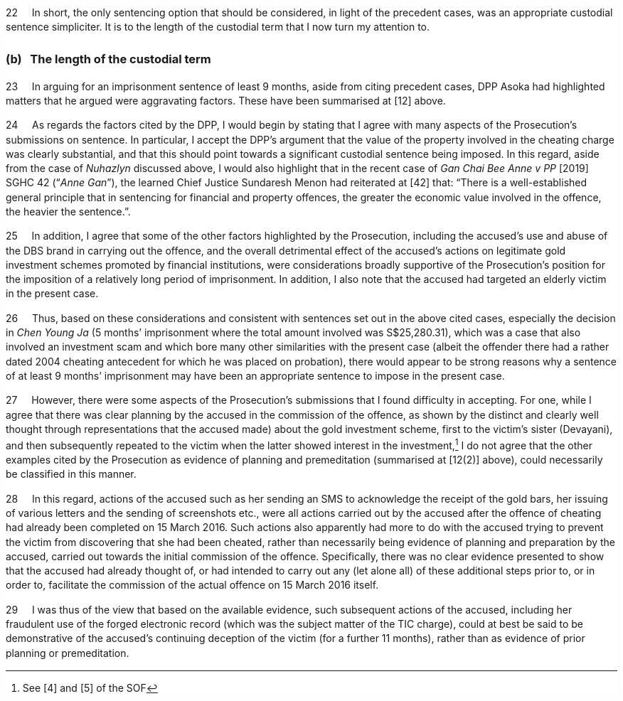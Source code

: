 22     In short, the only sentencing option that should be considered, in light of the precedent cases, was an appropriate custodial sentence simpliciter. It is to the length of the custodial term that I now turn my attention to.

### (b)   The length of the custodial term

23     In arguing for an imprisonment sentence of least 9 months, aside from citing precedent cases, DPP Asoka had highlighted matters that he argued were aggravating factors. These have been summarised at \[12\] above.

24     As regards the factors cited by the DPP, I would begin by stating that I agree with many aspects of the Prosecution’s submissions on sentence. In particular, I accept the DPP’s argument that the value of the property involved in the cheating charge was clearly substantial, and that this should point towards a significant custodial sentence being imposed. In this regard, aside from the case of _Nuhazlyn_ discussed above, I would also highlight that in the recent case of _Gan Chai Bee Anne v PP_ <span class="citation">\[2019\] SGHC 42</span> (“_Anne Gan_”), the learned Chief Justice Sundaresh Menon had reiterated at \[42\] that: “There is a well-established general principle that in sentencing for financial and property offences, the greater the economic value involved in the offence, the heavier the sentence.”.

25     In addition, I agree that some of the other factors highlighted by the Prosecution, including the accused’s use and abuse of the DBS brand in carrying out the offence, and the overall detrimental effect of the accused’s actions on legitimate gold investment schemes promoted by financial institutions, were considerations broadly supportive of the Prosecution’s position for the imposition of a relatively long period of imprisonment. In addition, I also note that the accused had targeted an elderly victim in the present case.

26     Thus, based on these considerations and consistent with sentences set out in the above cited cases, especially the decision in _Chen Young Ja_ (5 months’ imprisonment where the total amount involved was S$25,280.31), which was a case that also involved an investment scam and which bore many other similarities with the present case (albeit the offender there had a rather dated 2004 cheating antecedent for which he was placed on probation), there would appear to be strong reasons why a sentence of at least 9 months’ imprisonment may have been an appropriate sentence to impose in the present case.

27     However, there were some aspects of the Prosecution’s submissions that I found difficulty in accepting. For one, while I agree that there was clear planning by the accused in the commission of the offence, as shown by the distinct and clearly well thought through representations that the accused made) about the gold investment scheme, first to the victim’s sister (Devayani), and then subsequently repeated to the victim when the latter showed interest in the investment,[^5] I do not agree that the other examples cited by the Prosecution as evidence of planning and premeditation (summarised at \[12(2)\] above), could necessarily be classified in this manner.

28     In this regard, actions of the accused such as her sending an SMS to acknowledge the receipt of the gold bars, her issuing of various letters and the sending of screenshots etc., were all actions carried out by the accused after the offence of cheating had already been completed on 15 March 2016. Such actions also apparently had more to do with the accused trying to prevent the victim from discovering that she had been cheated, rather than necessarily being evidence of planning and preparation by the accused, carried out towards the initial commission of the offence. Specifically, there was no clear evidence presented to show that the accused had already thought of, or had intended to carry out any (let alone all) of these additional steps prior to, or in order to, facilitate the commission of the actual offence on 15 March 2016 itself.

29     I was thus of the view that based on the available evidence, such subsequent actions of the accused, including her fraudulent use of the forged electronic record (which was the subject matter of the TIC charge), could at best be said to be demonstrative of the accused’s continuing deception of the victim (for a further 11 months), rather than as evidence of prior planning or premeditation.


[^1]: “Prosecution’s Skeletal Submission on Sentence” at \[7\]
[^2]: Mitigation Plea at \[8\]
[^3]: Mitigation Plea at \[5\]
[^4]: Mitigation Plea at \[6\]
[^5]: See \[4\] and \[5\] of the SOF
[^6]: Notes of Evidence dated 6 February 2020 at p 13
[^7]: Notes of Evidence dated 6 February 2020 at p 10